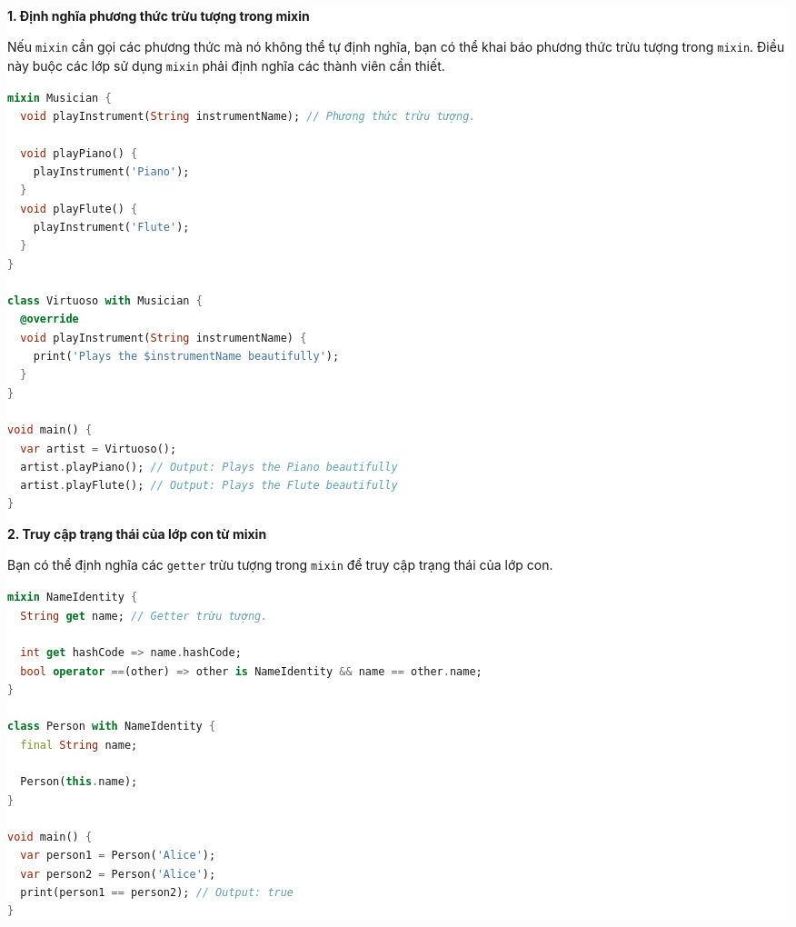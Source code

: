 **1. Định nghĩa phương thức trừu tượng trong mixin**

Nếu `mixin` cần gọi các phương thức mà nó không thể tự định nghĩa, bạn có thể khai báo phương thức trừu tượng trong `mixin`. Điều này buộc các lớp sử dụng `mixin` phải định nghĩa các thành viên cần thiết.

```dart
mixin Musician {
  void playInstrument(String instrumentName); // Phương thức trừu tượng.

  void playPiano() {
    playInstrument('Piano');
  }
  void playFlute() {
    playInstrument('Flute');
  }
}

class Virtuoso with Musician {
  @override
  void playInstrument(String instrumentName) {
    print('Plays the $instrumentName beautifully');
  }
}

void main() {
  var artist = Virtuoso();
  artist.playPiano(); // Output: Plays the Piano beautifully
  artist.playFlute(); // Output: Plays the Flute beautifully
}
```


**2. Truy cập trạng thái của lớp con từ mixin**

Bạn có thể định nghĩa các `getter` trừu tượng trong `mixin` để truy cập trạng thái của lớp con.

```dart
mixin NameIdentity {
  String get name; // Getter trừu tượng.

  int get hashCode => name.hashCode;
  bool operator ==(other) => other is NameIdentity && name == other.name;
}

class Person with NameIdentity {
  final String name;

  Person(this.name);
}

void main() {
  var person1 = Person('Alice');
  var person2 = Person('Alice');
  print(person1 == person2); // Output: true
}
```
